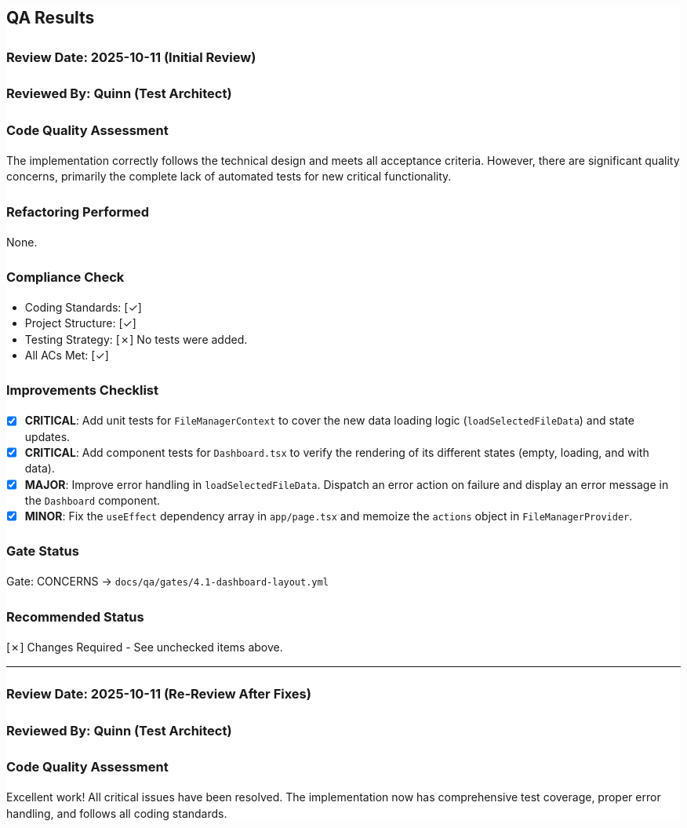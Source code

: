 ## QA Results

### Review Date: 2025-10-11 (Initial Review)

### Reviewed By: Quinn (Test Architect)

### Code Quality Assessment

The implementation correctly follows the technical design and meets all acceptance criteria. However, there are significant quality concerns, primarily the complete lack of automated tests for new critical functionality.

### Refactoring Performed

None.

### Compliance Check

- Coding Standards: [✓]
- Project Structure: [✓]
- Testing Strategy: [✗] No tests were added.
- All ACs Met: [✓]

### Improvements Checklist

- [x] **CRITICAL**: Add unit tests for `FileManagerContext` to cover the new data loading logic (`loadSelectedFileData`) and state updates.
- [x] **CRITICAL**: Add component tests for `Dashboard.tsx` to verify the rendering of its different states (empty, loading, and with data).
- [x] **MAJOR**: Improve error handling in `loadSelectedFileData`. Dispatch an error action on failure and display an error message in the `Dashboard` component.
- [x] **MINOR**: Fix the `useEffect` dependency array in `app/page.tsx` and memoize the `actions` object in `FileManagerProvider`.

### Gate Status

Gate: CONCERNS → `docs/qa/gates/4.1-dashboard-layout.yml`

### Recommended Status

[✗] Changes Required - See unchecked items above.

---

### Review Date: 2025-10-11 (Re-Review After Fixes)

### Reviewed By: Quinn (Test Architect)

### Code Quality Assessment

Excellent work! All critical issues have been resolved. The implementation now has comprehensive test coverage, proper error handling, and follows all coding standards.

